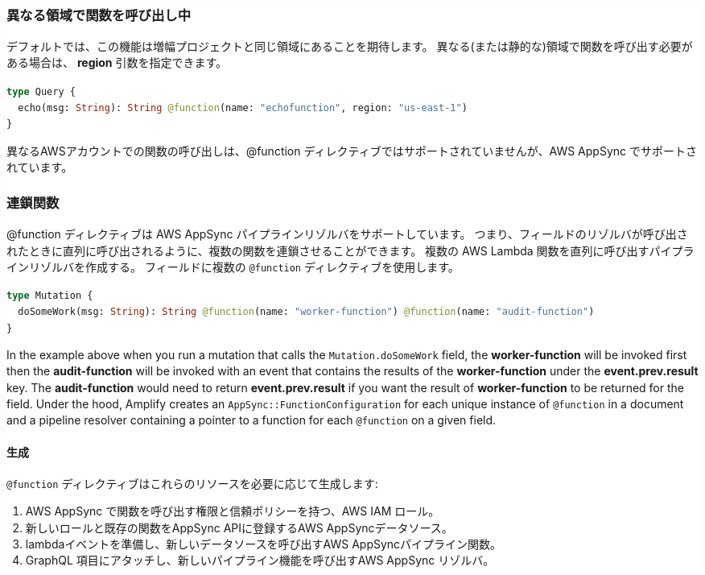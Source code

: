 ### 異なる領域で関数を呼び出し中

デフォルトでは、この機能は増幅プロジェクトと同じ領域にあることを期待します。 異なる(または静的な)領域で関数を呼び出す必要がある場合は、 **region** 引数を指定できます。

```graphql
type Query {
  echo(msg: String): String @function(name: "echofunction", region: "us-east-1")
}
```

異なるAWSアカウントでの関数の呼び出しは、@function ディレクティブではサポートされていませんが、AWS AppSync でサポートされています。

### 連鎖関数

@function ディレクティブは AWS AppSync パイプラインリゾルバをサポートしています。 つまり、フィールドのリゾルバが呼び出されたときに直列に呼び出されるように、複数の関数を連鎖させることができます。 複数の AWS Lambda 関数を直列に呼び出すパイプラインリゾルバを作成する。 フィールドに複数の `@function` ディレクティブを使用します。

```graphql
type Mutation {
  doSomeWork(msg: String): String @function(name: "worker-function") @function(name: "audit-function")
}
```

In the example above when you run a mutation that calls the `Mutation.doSomeWork` field, the **worker-function** will be invoked first then the **audit-function** will be invoked with an event that contains the results of the **worker-function** under the **event.prev.result** key. The **audit-function** would need to return **event.prev.result** if you want the result of **worker-function** to be returned for the field. Under the hood, Amplify creates an `AppSync::FunctionConfiguration` for each unique instance of `@function` in a document and a pipeline resolver containing a pointer to a function for each `@function` on a given field.

#### 生成

`@function` ディレクティブはこれらのリソースを必要に応じて生成します:

1. AWS AppSync で関数を呼び出す権限と信頼ポリシーを持つ、AWS IAM ロール。
2. 新しいロールと既存の関数をAppSync APIに登録するAWS AppSyncデータソース。
3. lambdaイベントを準備し、新しいデータソースを呼び出すAWS AppSyncパイプライン関数。
4. GraphQL 項目にアタッチし、新しいパイプライン機能を呼び出すAWS AppSync リゾルバ。
